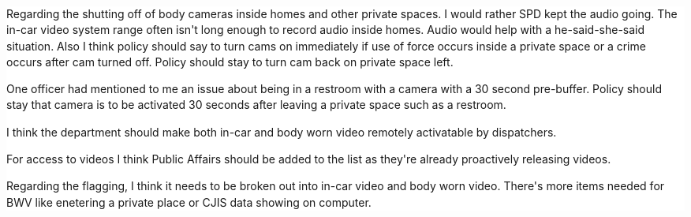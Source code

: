 Regarding the shutting off of body cameras inside homes and other private spaces. I would rather SPD kept the audio going. The in-car video system range often isn't long enough to record audio inside homes. Audio would help with a he-said-she-said situation. Also I think policy should say to turn cams on immediately if use of force occurs inside a private space or a crime occurs after cam turned off. Policy should stay to turn cam back on private space left.

One officer had mentioned to me an issue about being in a restroom with a camera with a 30 second pre-buffer. Policy should stay that camera is to be activated 30 seconds after leaving a private space such as a restroom.

I think the department should make both in-car and body worn video remotely activatable by dispatchers.

For access to videos I think Public Affairs should be added to the list as they're already proactively releasing videos.

Regarding the flagging, I think it needs to be broken out into in-car video and body worn video. There's more items needed for BWV like enetering a private place or CJIS data showing on computer.





